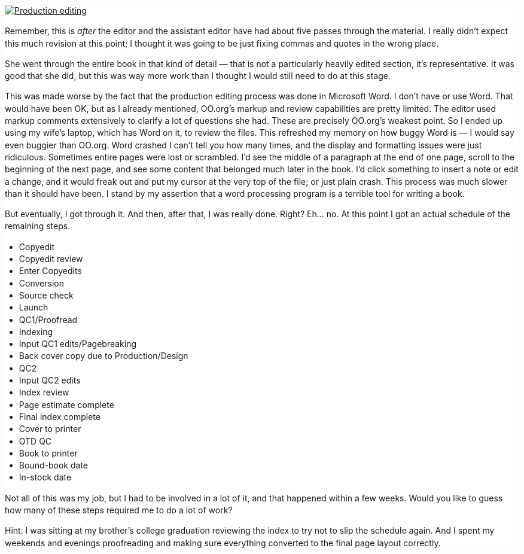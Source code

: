 <p><a href='http://www.xaprb.com/blog/wp-content/uploads/2008/06/production_editing.png' title='Production editing'><img src='http://www.xaprb.com/blog/wp-content/uploads/2008/06/production_editing.thumbnail.png' alt='Production editing' /></a></p>

<p>Remember, this is <em>after</em> the editor and the assistant editor have had about five passes through the material.   I really didn&#8217;t expect this much revision at this point; I thought it was going to be just fixing commas and quotes in the wrong place.</p>

<p>She went through the entire book in that kind of detail &#8212; that is not a particularly heavily edited section, it&#8217;s representative.  It was good that she did, but this was way more work than I thought I would still need to do at this stage.</p>

<p>This was made worse by the fact that the production editing process was done in Microsoft Word.  I don&#8217;t have or use Word.  That would have been OK, but as I already mentioned, OO.org&#8217;s markup and review capabilities are pretty limited.  The editor used markup comments extensively to clarify a lot of questions she had.  These are precisely OO.org&#8217;s weakest point.  So I ended up using my wife&#8217;s laptop, which has Word on it, to review the files.  This refreshed my memory on how buggy Word is &#8212; I would say even buggier than OO.org.  Word crashed I can&#8217;t tell you how many times, and the display and formatting issues were just ridiculous.  Sometimes entire pages were lost or scrambled.  I&#8217;d see the middle of a paragraph at the end of one page, scroll to the beginning of the next page, and see some content that belonged much later in the book.  I&#8217;d click something to insert a note or edit a change, and it would freak out and put my cursor at the very top of the file; or just plain crash.  This process was much slower than it should have been.  I stand by my assertion that a word processing program is a terrible tool for writing a book.</p>

<p>But eventually, I got through it.  And then, after that, I was really done.  Right?  Eh&#8230; no.  At this point I got an actual schedule of the remaining steps.</p>

<ul>
	<li>Copyedit</li>
	<li>Copyedit review</li>
	<li>Enter Copyedits</li>
	<li>Conversion</li>
	<li>Source check</li>
	<li>Launch</li>
	<li>QC1/Proofread</li>
	<li>Indexing</li>
	<li>Input QC1 edits/Pagebreaking</li>
	<li>Back cover copy due to Production/Design</li>
	<li>QC2</li>
	<li>Input QC2 edits</li>
	<li>Index review</li>
	<li>Page estimate complete</li>
	<li>Final index complete</li>
	<li>Cover to printer</li>
	<li>OTD QC</li>
	<li>Book to printer</li>
	<li>Bound-book date</li>
	<li>In-stock date</li>
</ul>

<p>Not all of this was my job, but I had to be involved in a lot of it, and that happened within a few weeks.  Would you like to guess how many of these steps required me to do a lot of work?</p>

<p>Hint: I was sitting at my brother&#8217;s college graduation reviewing the index to try not to slip the schedule again.  And I spent my weekends and evenings proofreading and making sure everything converted to the final page layout correctly.</p>
